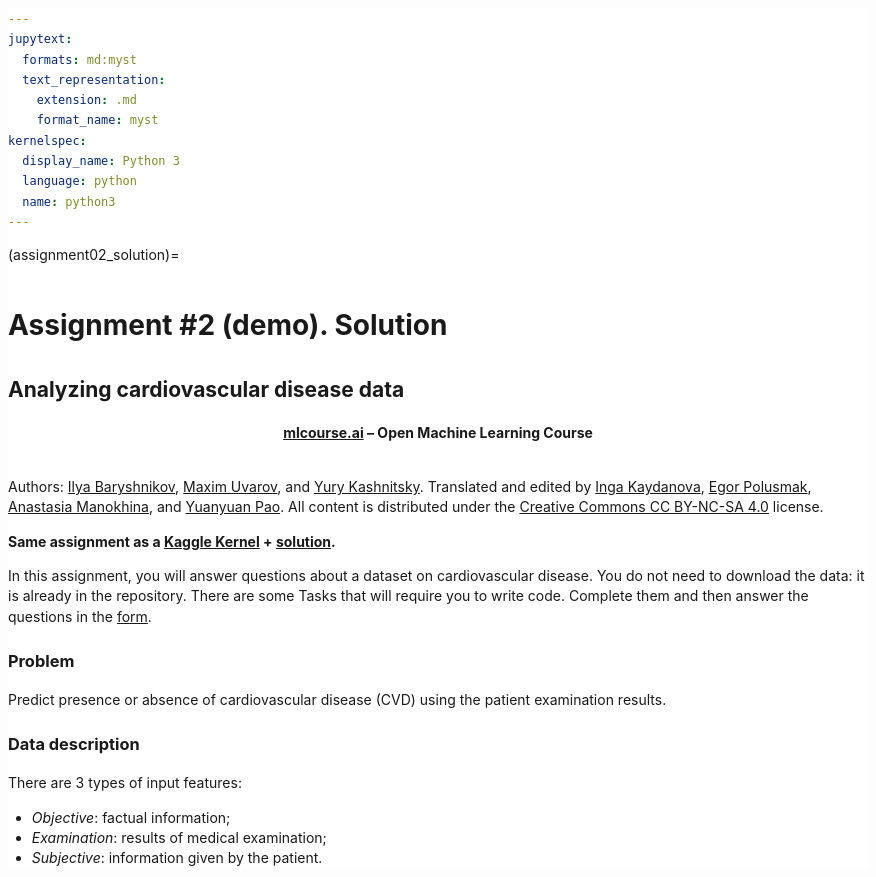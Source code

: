 ```yaml
---
jupytext:
  formats: md:myst
  text_representation:
    extension: .md
    format_name: myst
kernelspec:
  display_name: Python 3
  language: python
  name: python3
---
```


(assignment02_solution)=


# Assignment #2 (demo). Solution

## Analyzing cardiovascular disease data

```{figure} /_static/img/ods_stickers.jpg
```

**<center>[mlcourse.ai](https://mlcourse.ai) – Open Machine Learning Course** </center><br>

Authors: [Ilya Baryshnikov](https://www.linkedin.com/in/baryshnikov-ilya/), [Maxim Uvarov](https://www.linkedin.com/in/maxis42/), and [Yury Kashnitsky](https://www.linkedin.com/in/festline/). Translated and edited by [Inga Kaydanova](https://www.linkedin.com/in/inga-kaidanova-a92398b1/), [Egor Polusmak](https://www.linkedin.com/in/egor-polusmak/), [Anastasia Manokhina](https://www.linkedin.com/in/anastasiamanokhina/), and [Yuanyuan Pao](https://www.linkedin.com/in/yuanyuanpao/). All content is distributed under the [Creative Commons CC BY-NC-SA 4.0](https://creativecommons.org/licenses/by-nc-sa/4.0/) license.



**Same assignment as a [Kaggle Kernel](https://www.kaggle.com/kashnitsky/a2-demo-analyzing-cardiovascular-data) + [solution](https://www.kaggle.com/kashnitsky/a2-demo-analyzing-cardiovascular-data-solution).**

In this assignment, you will answer questions about a dataset on cardiovascular disease. You do not need to download the data: it is already in the repository. There are some Tasks that will require you to write code. Complete them and then answer the questions in the [form](https://docs.google.com/forms/d/13cE_tSIb6hsScQvvWUJeu1MEHE5L6vnxQUbDYpXsf24).

### Problem

Predict presence or absence of cardiovascular disease (CVD) using the patient examination results.

### Data description

There are 3 types of input features:

- *Objective*: factual information;
- *Examination*: results of medical examination;
- *Subjective*: information given by the patient.
